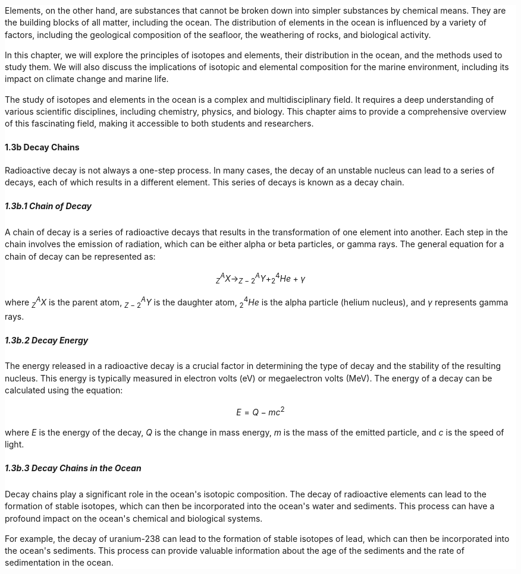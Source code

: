 Elements, on the other hand, are substances that cannot be broken down into simpler substances by chemical means. They are the building blocks of all matter, including the ocean. The distribution of elements in the ocean is influenced by a variety of factors, including the geological composition of the seafloor, the weathering of rocks, and biological activity.

In this chapter, we will explore the principles of isotopes and elements, their distribution in the ocean, and the methods used to study them. We will also discuss the implications of isotopic and elemental composition for the marine environment, including its impact on climate change and marine life.

The study of isotopes and elements in the ocean is a complex and multidisciplinary field. It requires a deep understanding of various scientific disciplines, including chemistry, physics, and biology. This chapter aims to provide a comprehensive overview of this fascinating field, making it accessible to both students and researchers.




#### 1.3b Decay Chains

Radioactive decay is not always a one-step process. In many cases, the decay of an unstable nucleus can lead to a series of decays, each of which results in a different element. This series of decays is known as a decay chain.

##### 1.3b.1 Chain of Decay

A chain of decay is a series of radioactive decays that results in the transformation of one element into another. Each step in the chain involves the emission of radiation, which can be either alpha or beta particles, or gamma rays. The general equation for a chain of decay can be represented as:

$$
^{A}_{Z}X \rightarrow ^{A}_{Z-2}Y + ^{4}_{2}He + \gamma
$$

where $^{A}_{Z}X$ is the parent atom, $^{A}_{Z-2}Y$ is the daughter atom, $^{4}_{2}He$ is the alpha particle (helium nucleus), and $\gamma$ represents gamma rays.

##### 1.3b.2 Decay Energy

The energy released in a radioactive decay is a crucial factor in determining the type of decay and the stability of the resulting nucleus. This energy is typically measured in electron volts (eV) or megaelectron volts (MeV). The energy of a decay can be calculated using the equation:

$$
E = Q - mc^2
$$

where $E$ is the energy of the decay, $Q$ is the change in mass energy, $m$ is the mass of the emitted particle, and $c$ is the speed of light.

##### 1.3b.3 Decay Chains in the Ocean

Decay chains play a significant role in the ocean's isotopic composition. The decay of radioactive elements can lead to the formation of stable isotopes, which can then be incorporated into the ocean's water and sediments. This process can have a profound impact on the ocean's chemical and biological systems.

For example, the decay of uranium-238 can lead to the formation of stable isotopes of lead, which can then be incorporated into the ocean's sediments. This process can provide valuable information about the age of the sediments and the rate of sedimentation in the ocean.
